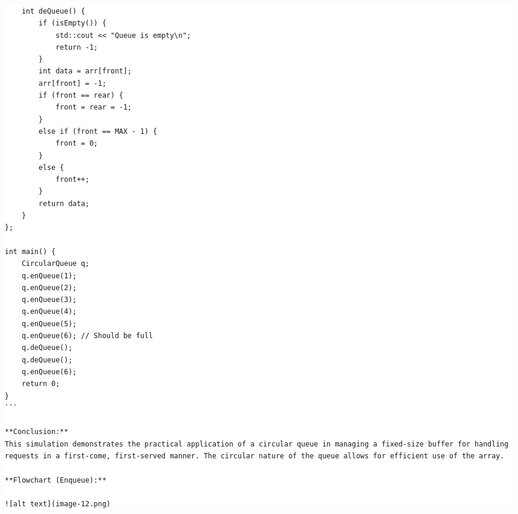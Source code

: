         int deQueue() {
            if (isEmpty()) {
                std::cout << "Queue is empty\n";
                return -1;
            }
            int data = arr[front];
            arr[front] = -1;
            if (front == rear) {
                front = rear = -1;
            }
            else if (front == MAX - 1) {
                front = 0;
            }
            else {
                front++;
            }
            return data;
        }
    };

    int main() {
        CircularQueue q;
        q.enQueue(1);
        q.enQueue(2);
        q.enQueue(3);
        q.enQueue(4);
        q.enQueue(5);
        q.enQueue(6); // Should be full
        q.deQueue();
        q.deQueue();
        q.enQueue(6);
        return 0;
    }
    ```

    **Conclusion:**
    This simulation demonstrates the practical application of a circular queue in managing a fixed-size buffer for handling requests in a first-come, first-served manner. The circular nature of the queue allows for efficient use of the array.

    **Flowchart (Enqueue):**

    ![alt text](image-12.png)
